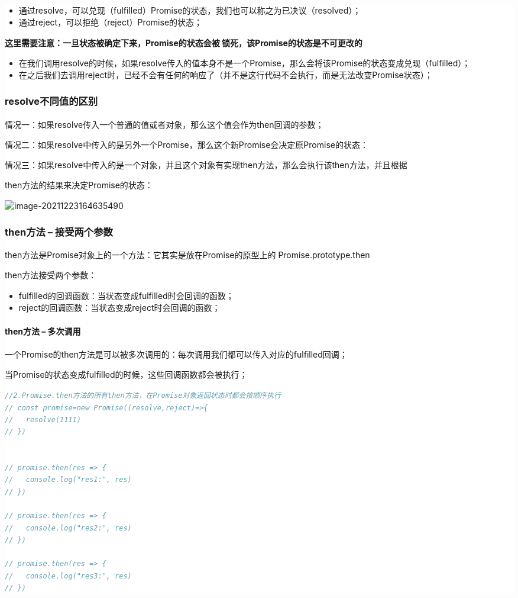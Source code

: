 - 通过resolve，可以兑现（fulfilled）Promise的状态，我们也可以称之为已决议（resolved）；
- 通过reject，可以拒绝（reject）Promise的状态；

**这里需要注意：一旦状态被确定下来，Promise的状态会被 锁死，该Promise的状态是不可更改的** 

- 在我们调用resolve的时候，如果resolve传入的值本身不是一个Promise，那么会将该Promise的状态变成兑现（fulfilled）；
- 在之后我们去调用reject时，已经不会有任何的响应了（并不是这行代码不会执行，而是无法改变Promise状态）；



### resolve不同值的区别

情况一：如果resolve传入一个普通的值或者对象，那么这个值会作为then回调的参数；

情况二：如果resolve中传入的是另外一个Promise，那么这个新Promise会决定原Promise的状态： 

情况三：如果resolve中传入的是一个对象，并且这个对象有实现then方法，那么会执行该then方法，并且根据

then方法的结果来决定Promise的状态：

![image-20211223164635490](D:\截图\Promise\image-20211223164635490.png)



### then方法 – 接受两个参数

then方法是Promise对象上的一个方法：它其实是放在Promise的原型上的 Promise.prototype.then

then方法接受两个参数：

- fulfilled的回调函数：当状态变成fulfilled时会回调的函数；
- reject的回调函数：当状态变成reject时会回调的函数；



#### then方法 – 多次调用

一个Promise的then方法是可以被多次调用的：每次调用我们都可以传入对应的fulfilled回调；

当Promise的状态变成fulfilled的时候，这些回调函数都会被执行；

```javascript
//2.Promise.then方法的所有then方法，在Promise对象返回状态时都会按顺序执行
// const promise=new Promise((resolve,reject)=>{
//   resolve(1111)
// })


// promise.then(res => {
//   console.log("res1:", res)
// })

// promise.then(res => {
//   console.log("res2:", res)
// })

// promise.then(res => {
//   console.log("res3:", res)
// })
```
